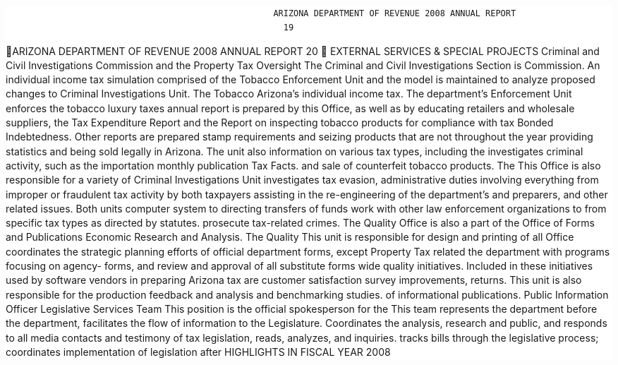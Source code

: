 



                                                         ARIZONA DEPARTMENT OF REVENUE 2008 ANNUAL REPORT
                                                           19
ARIZONA DEPARTMENT OF REVENUE 2008 ANNUAL REPORT
  20
            EXTERNAL SERVICES & SPECIAL PROJECTS
Criminal and Civil Investigations                                Commission and the Property Tax Oversight
The Criminal and Civil Investigations Section is                 Commission. An individual income tax simulation
comprised of the Tobacco Enforcement Unit and the                model is maintained to analyze proposed changes to
Criminal Investigations Unit. The Tobacco                        Arizona’s individual income tax. The department’s
Enforcement Unit enforces the tobacco luxury taxes               annual report is prepared by this Office, as well as
by educating retailers and wholesale suppliers,                  the Tax Expenditure Report and the Report on
inspecting tobacco products for compliance with tax              Bonded Indebtedness. Other reports are prepared
stamp requirements and seizing products that are not             throughout the year providing statistics and
being sold legally in Arizona. The unit also                     information on various tax types, including the
investigates criminal activity, such as the importation          monthly publication Tax Facts.
and sale of counterfeit tobacco products. The                    This Office is also responsible for a variety of
Criminal Investigations Unit investigates tax evasion,           administrative duties involving everything from
improper or fraudulent tax activity by both taxpayers            assisting in the re-engineering of the department’s
and preparers, and other related issues. Both units              computer system to directing transfers of funds
work with other law enforcement organizations to                 from specific tax types as directed by statutes.
prosecute tax-related crimes.
                                                                 The Quality Office is also a part of the Office of
Forms and Publications                                           Economic Research and Analysis. The Quality
This unit is responsible for design and printing of all          Office coordinates the strategic planning efforts of
official department forms, except Property Tax related           the department with programs focusing on agency-
forms, and review and approval of all substitute forms           wide quality initiatives. Included in these initiatives
used by software vendors in preparing Arizona tax                are customer satisfaction survey improvements,
returns. This unit is also responsible for the production        feedback and analysis and benchmarking studies.
of informational publications.
                                                                 Public Information Officer
Legislative Services Team                                        This position is the official spokesperson for the
This team represents the department before the                   department, facilitates the flow of information to the
Legislature. Coordinates the analysis, research and              public, and responds to all media contacts and
testimony of tax legislation, reads, analyzes, and               inquiries.
tracks bills through the legislative process;
coordinates implementation of legislation after                       HIGHLIGHTS IN FISCAL YEAR 2008